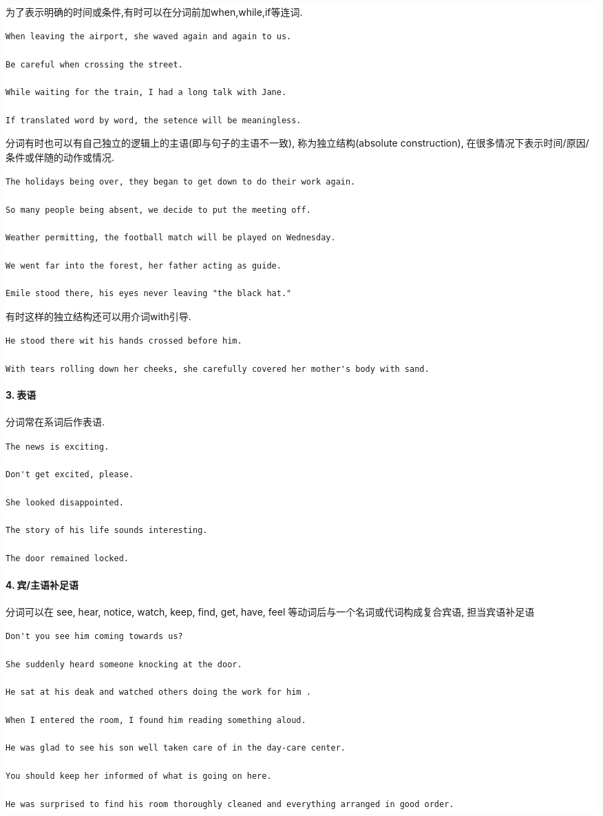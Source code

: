 为了表示明确的时间或条件,有时可以在分词前加when,while,if等连词.

```
When leaving the airport, she waved again and again to us.

Be careful when crossing the street.

While waiting for the train, I had a long talk with Jane.

If translated word by word, the setence will be meaningless.
```

分词有时也可以有自己独立的逻辑上的主语(即与句子的主语不一致), 称为独立结构(absolute construction), 在很多情况下表示时间/原因/条件或伴随的动作或情况.

```
The holidays being over, they began to get down to do their work again.

So many people being absent, we decide to put the meeting off.

Weather permitting, the football match will be played on Wednesday.

We went far into the forest, her father acting as guide.

Emile stood there, his eyes never leaving "the black hat."
```

有时这样的独立结构还可以用介词with引导.

```
He stood there wit his hands crossed before him.

With tears rolling down her cheeks, she carefully covered her mother's body with sand.
```

#### 3. 表语

分词常在系词后作表语.

```
The news is exciting.

Don't get excited, please.

She looked disappointed.

The story of his life sounds interesting.

The door remained locked.
```

#### 4. 宾/主语补足语

分词可以在 see, hear, notice, watch, keep, find, get, have, feel 等动词后与一个名词或代词构成复合宾语, 担当宾语补足语

```
Don't you see him coming towards us? 

She suddenly heard someone knocking at the door.

He sat at his deak and watched others doing the work for him .

When I entered the room, I found him reading something aloud.

He was glad to see his son well taken care of in the day-care center.

You should keep her informed of what is going on here.

He was surprised to find his room thoroughly cleaned and everything arranged in good order.
```
